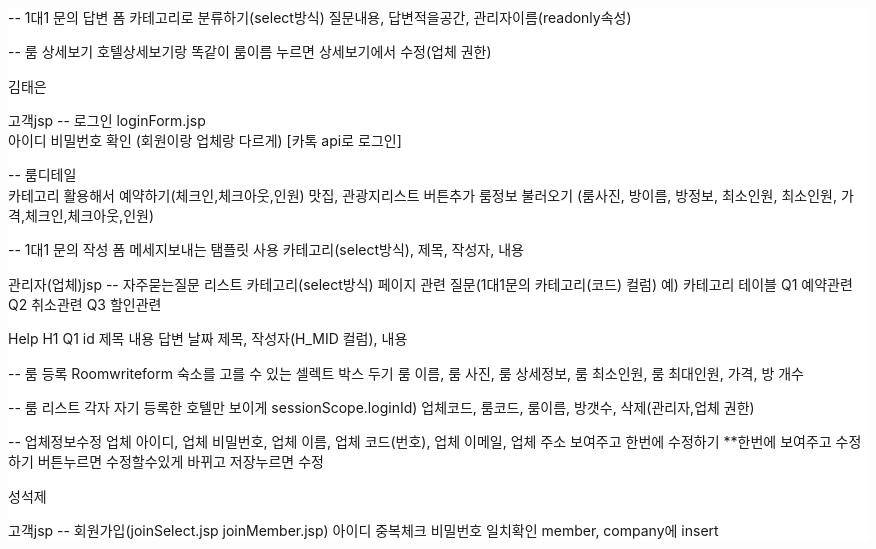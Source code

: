 -- 1대1 문의 답변 폼
카테고리로 분류하기(select방식)
질문내용, 답변적을공간, 관리자이름(readonly속성)

-- 룸 상세보기
호텔상세보기랑 똑같이
룸이름 누르면 상세보기에서 수정(업체 권한)


김태은

고객jsp
-- 로그인 loginForm.jsp  
아이디 비밀번호 확인 (회원이랑 업체랑 다르게)
[카톡 api로 로그인]

-- 룸디테일   
카테고리 활용해서 예약하기(체크인,체크아웃,인원)
맛집, 관광지리스트 버튼추가
룸정보 불러오기 (룸사진, 방이름, 방정보, 최소인원, 최소인원, 가격,체크인,체크아웃,인원)

-- 1대1 문의 작성 폼
메세지보내는 탬플릿 사용
카테고리(select방식), 제목, 작성자, 내용

관리자(업체)jsp
-- 자주묻는질문 리스트
카테고리(select방식) 페이지 관련 질문(1대1문의 카테고리(코드) 컬럼)
예)
카테고리 테이블
Q1 예약관련
Q2 취소관련
Q3 할인관련

Help
H1 Q1 id 제목 내용 답변 날짜
제목, 작성자(H_MID 컬럼), 내용

-- 룸 등록 Roomwriteform
숙소를 고를 수 있는 셀렉트 박스 두기
룸 이름, 룸 사진, 룸 상세정보, 룸 최소인원, 룸 최대인원, 가격, 방 개수

-- 룸 리스트
각자 자기 등록한 호텔만 보이게 sessionScope.loginId)
업체코드, 룸코드, 룸이름, 방갯수, 삭제(관리자,업체 권한)

-- 업체정보수정
업체 아이디, 업체 비밀번호, 업체 이름, 업체 코드(번호),
업체 이메일, 업체 주소 보여주고 한번에 수정하기
**한번에 보여주고 수정하기 버튼누르면 수정할수있게 바뀌고 저장누르면 수정


성석제

고객jsp
-- 회원가입(joinSelect.jsp  joinMember.jsp)
아이디 중복체크
비밀번호 일치확인
member, company에 insert
